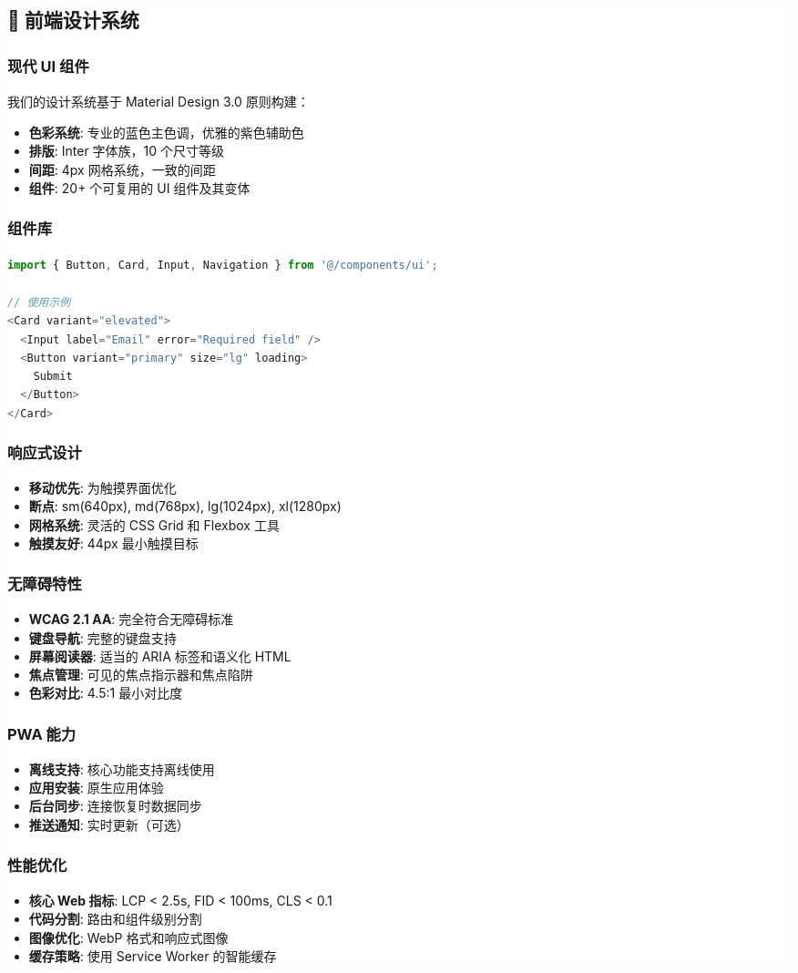 ## 🎨 前端设计系统

### 现代 UI 组件

我们的设计系统基于 Material Design 3.0 原则构建：

- **色彩系统**: 专业的蓝色主色调，优雅的紫色辅助色
- **排版**: Inter 字体族，10 个尺寸等级
- **间距**: 4px 网格系统，一致的间距
- **组件**: 20+ 个可复用的 UI 组件及其变体

### 组件库

```typescript
import { Button, Card, Input, Navigation } from '@/components/ui';

// 使用示例
<Card variant="elevated">
  <Input label="Email" error="Required field" />
  <Button variant="primary" size="lg" loading>
    Submit
  </Button>
</Card>
```

### 响应式设计

- **移动优先**: 为触摸界面优化
- **断点**: sm(640px), md(768px), lg(1024px), xl(1280px)
- **网格系统**: 灵活的 CSS Grid 和 Flexbox 工具
- **触摸友好**: 44px 最小触摸目标

### 无障碍特性

- **WCAG 2.1 AA**: 完全符合无障碍标准
- **键盘导航**: 完整的键盘支持
- **屏幕阅读器**: 适当的 ARIA 标签和语义化 HTML
- **焦点管理**: 可见的焦点指示器和焦点陷阱
- **色彩对比**: 4.5:1 最小对比度

### PWA 能力

- **离线支持**: 核心功能支持离线使用
- **应用安装**: 原生应用体验
- **后台同步**: 连接恢复时数据同步
- **推送通知**: 实时更新（可选）

### 性能优化

- **核心 Web 指标**: LCP < 2.5s, FID < 100ms, CLS < 0.1
- **代码分割**: 路由和组件级别分割
- **图像优化**: WebP 格式和响应式图像
- **缓存策略**: 使用 Service Worker 的智能缓存
